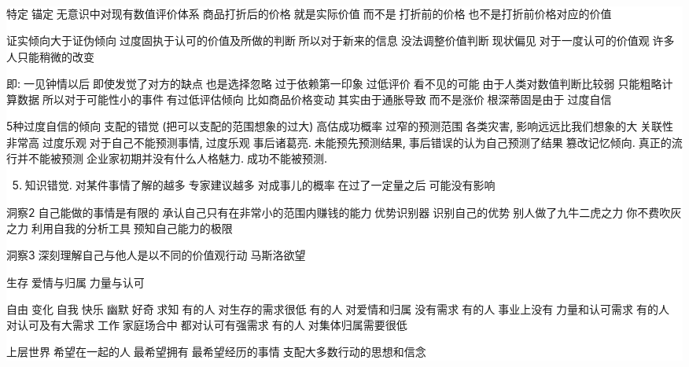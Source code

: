 特定 锚定
无意识中对现有数值评价体系
商品打折后的价格 就是实际价值
而不是 打折前的价格 也不是打折前价格对应的价值

证实倾向大于证伪倾向
过度固执于认可的价值及所做的判断
所以对于新来的信息 没法调整价值判断
现状偏见 对于一度认可的价值观
许多人只能稍微的改变

即: 一见钟情以后 即使发觉了对方的缺点 也是选择忽略
过于依赖第一印象
过低评价 看不见的可能
由于人类对数值判断比较弱
只能粗略计算数据
所以对于可能性小的事件 有过低评估倾向
比如商品价格变动 其实由于通胀导致 而不是涨价
根深蒂固是由于 过度自信

5种过度自信的倾向
支配的错觉 (把可以支配的范围想象的过大) 高估成功概率
过窄的预测范围 各类灾害, 影响远远比我们想象的大 关联性非常高
过度乐观 对于自己不能预测事情, 过度乐观
事后诸葛亮. 未能预先预测结果, 事后错误的认为自己预测了结果
篡改记忆倾向. 真正的流行并不能被预测
企业家初期并没有什么人格魅力. 成功不能被预测.

5. 知识错觉.
对某件事情了解的越多 专家建议越多
对成事儿的概率 在过了一定量之后 可能没有影响

洞察2 自己能做的事情是有限的
承认自己只有在非常小的范围内赚钱的能力
优势识别器 识别自己的优势
别人做了九牛二虎之力 你不费吹灰之力
利用自我的分析工具
预知自己能力的极限

洞察3 深刻理解自己与他人是以不同的价值观行动
马斯洛欲望

生存
爱情与归属
力量与认可

自由 变化 自我
快乐 幽默 好奇 求知
有的人 对生存的需求很低
有的人 对爱情和归属 没有需求
有的人 事业上没有 力量和认可需求
有的人 对认可及有大需求 工作 家庭场合中 都对认可有强需求
有的人 对集体归属需要很低

上层世界
希望在一起的人
最希望拥有 最希望经历的事情
支配大多数行动的思想和信念
